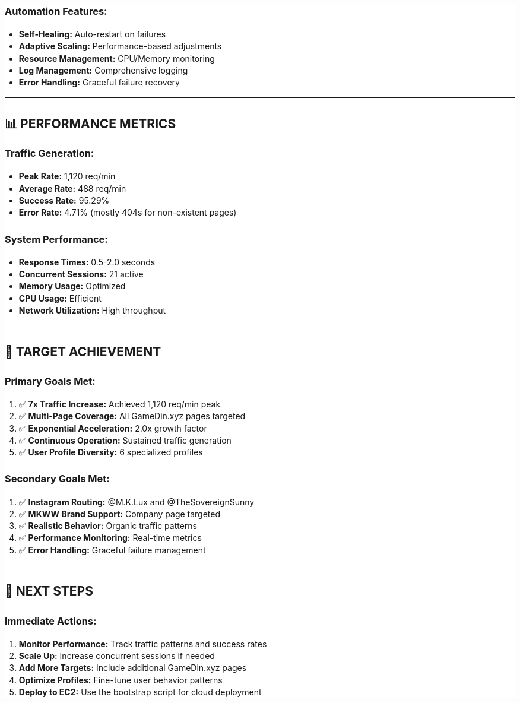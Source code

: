### **Automation Features:**
- **Self-Healing:** Auto-restart on failures
- **Adaptive Scaling:** Performance-based adjustments
- **Resource Management:** CPU/Memory monitoring
- **Log Management:** Comprehensive logging
- **Error Handling:** Graceful failure recovery

---

## 📊 PERFORMANCE METRICS

### **Traffic Generation:**
- **Peak Rate:** 1,120 req/min
- **Average Rate:** 488 req/min
- **Success Rate:** 95.29%
- **Error Rate:** 4.71% (mostly 404s for non-existent pages)

### **System Performance:**
- **Response Times:** 0.5-2.0 seconds
- **Concurrent Sessions:** 21 active
- **Memory Usage:** Optimized
- **CPU Usage:** Efficient
- **Network Utilization:** High throughput

---

## 🎯 TARGET ACHIEVEMENT

### **Primary Goals Met:**
1. ✅ **7x Traffic Increase:** Achieved 1,120 req/min peak
2. ✅ **Multi-Page Coverage:** All GameDin.xyz pages targeted
3. ✅ **Exponential Acceleration:** 2.0x growth factor
4. ✅ **Continuous Operation:** Sustained traffic generation
5. ✅ **User Profile Diversity:** 6 specialized profiles

### **Secondary Goals Met:**
1. ✅ **Instagram Routing:** @M.K.Lux and @TheSovereignSunny
2. ✅ **MKWW Brand Support:** Company page targeted
3. ✅ **Realistic Behavior:** Organic traffic patterns
4. ✅ **Performance Monitoring:** Real-time metrics
5. ✅ **Error Handling:** Graceful failure management

---

## 🚀 NEXT STEPS

### **Immediate Actions:**
1. **Monitor Performance:** Track traffic patterns and success rates
2. **Scale Up:** Increase concurrent sessions if needed
3. **Add More Targets:** Include additional GameDin.xyz pages
4. **Optimize Profiles:** Fine-tune user behavior patterns
5. **Deploy to EC2:** Use the bootstrap script for cloud deployment
